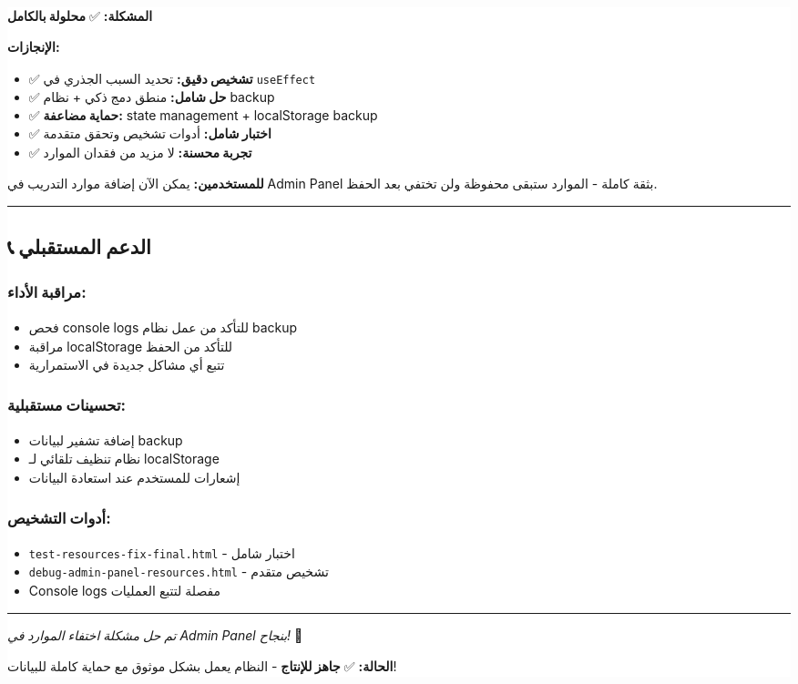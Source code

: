 **المشكلة:** ✅ **محلولة بالكامل**

**الإنجازات:**
- ✅ **تشخيص دقيق:** تحديد السبب الجذري في `useEffect`
- ✅ **حل شامل:** منطق دمج ذكي + نظام backup
- ✅ **حماية مضاعفة:** state management + localStorage backup
- ✅ **اختبار شامل:** أدوات تشخيص وتحقق متقدمة
- ✅ **تجربة محسنة:** لا مزيد من فقدان الموارد

**للمستخدمين:**
يمكن الآن إضافة موارد التدريب في Admin Panel بثقة كاملة - الموارد ستبقى محفوظة ولن تختفي بعد الحفظ.

---

## 📞 الدعم المستقبلي

### **مراقبة الأداء:**
- فحص console logs للتأكد من عمل نظام backup
- مراقبة localStorage للتأكد من الحفظ
- تتبع أي مشاكل جديدة في الاستمرارية

### **تحسينات مستقبلية:**
- إضافة تشفير لبيانات backup
- نظام تنظيف تلقائي لـ localStorage
- إشعارات للمستخدم عند استعادة البيانات

### **أدوات التشخيص:**
- `test-resources-fix-final.html` - اختبار شامل
- `debug-admin-panel-resources.html` - تشخيص متقدم
- Console logs مفصلة لتتبع العمليات

---

*تم حل مشكلة اختفاء الموارد في Admin Panel بنجاح!* 🎉

**الحالة:** ✅ **جاهز للإنتاج** - النظام يعمل بشكل موثوق مع حماية كاملة للبيانات!
